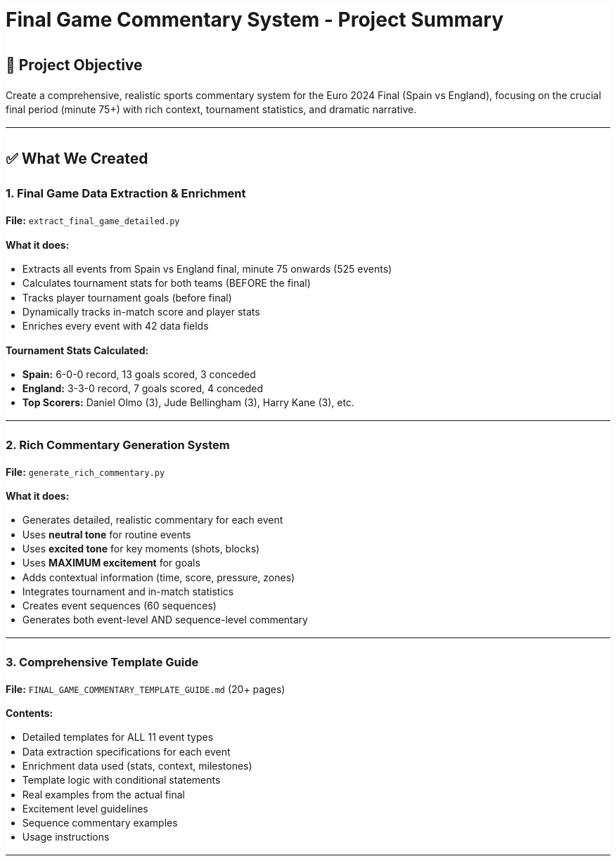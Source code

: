 # Final Game Commentary System - Project Summary

## 🎯 Project Objective

Create a comprehensive, realistic sports commentary system for the Euro 2024 Final (Spain vs England), focusing on the crucial final period (minute 75+) with rich context, tournament statistics, and dramatic narrative.

---

## ✅ What We Created

### 1. **Final Game Data Extraction & Enrichment**
   **File:** `extract_final_game_detailed.py`
   
   **What it does:**
   - Extracts all events from Spain vs England final, minute 75 onwards (525 events)
   - Calculates tournament stats for both teams (BEFORE the final)
   - Tracks player tournament goals (before final)
   - Dynamically tracks in-match score and player stats
   - Enriches every event with 42 data fields

   **Tournament Stats Calculated:**
   - **Spain:** 6-0-0 record, 13 goals scored, 3 conceded
   - **England:** 3-3-0 record, 7 goals scored, 4 conceded
   - **Top Scorers:** Daniel Olmo (3), Jude Bellingham (3), Harry Kane (3), etc.

---

### 2. **Rich Commentary Generation System**
   **File:** `generate_rich_commentary.py`
   
   **What it does:**
   - Generates detailed, realistic commentary for each event
   - Uses **neutral tone** for routine events
   - Uses **excited tone** for key moments (shots, blocks)
   - Uses **MAXIMUM excitement** for goals
   - Adds contextual information (time, score, pressure, zones)
   - Integrates tournament and in-match statistics
   - Creates event sequences (60 sequences)
   - Generates both event-level AND sequence-level commentary

---

### 3. **Comprehensive Template Guide**
   **File:** `FINAL_GAME_COMMENTARY_TEMPLATE_GUIDE.md` (20+ pages)
   
   **Contents:**
   - Detailed templates for ALL 11 event types
   - Data extraction specifications for each event
   - Enrichment data used (stats, context, milestones)
   - Template logic with conditional statements
   - Real examples from the actual final
   - Excitement level guidelines
   - Sequence commentary examples
   - Usage instructions

---